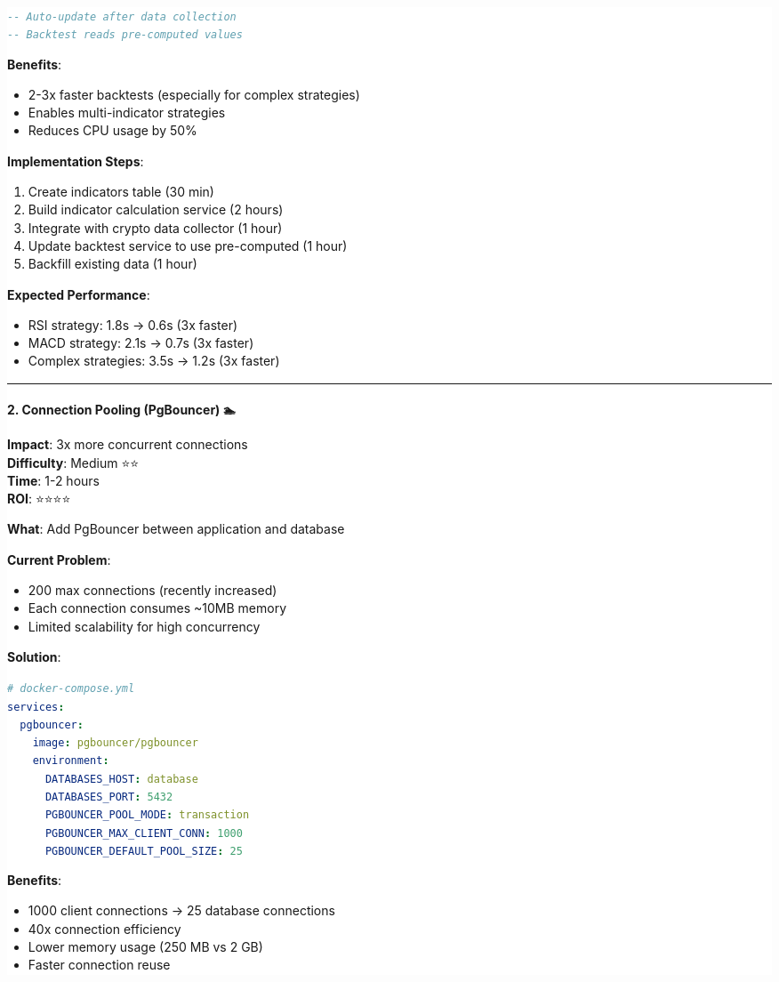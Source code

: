 ```sql
-- Auto-update after data collection
-- Backtest reads pre-computed values
```

**Benefits**:
- 2-3x faster backtests (especially for complex strategies)
- Enables multi-indicator strategies
- Reduces CPU usage by 50%

**Implementation Steps**:
1. Create indicators table (30 min)
2. Build indicator calculation service (2 hours)
3. Integrate with crypto data collector (1 hour)
4. Update backtest service to use pre-computed (1 hour)
5. Backfill existing data (1 hour)

**Expected Performance**:
- RSI strategy: 1.8s → 0.6s (3x faster)
- MACD strategy: 2.1s → 0.7s (3x faster)
- Complex strategies: 3.5s → 1.2s (3x faster)

---

#### **2. Connection Pooling (PgBouncer)** 🏊
**Impact**: 3x more concurrent connections  
**Difficulty**: Medium ⭐⭐  
**Time**: 1-2 hours  
**ROI**: ⭐⭐⭐⭐

**What**: Add PgBouncer between application and database

**Current Problem**:
- 200 max connections (recently increased)
- Each connection consumes ~10MB memory
- Limited scalability for high concurrency

**Solution**:
```yaml
# docker-compose.yml
services:
  pgbouncer:
    image: pgbouncer/pgbouncer
    environment:
      DATABASES_HOST: database
      DATABASES_PORT: 5432
      PGBOUNCER_POOL_MODE: transaction
      PGBOUNCER_MAX_CLIENT_CONN: 1000
      PGBOUNCER_DEFAULT_POOL_SIZE: 25
```

**Benefits**:
- 1000 client connections → 25 database connections
- 40x connection efficiency
- Lower memory usage (250 MB vs 2 GB)
- Faster connection reuse
